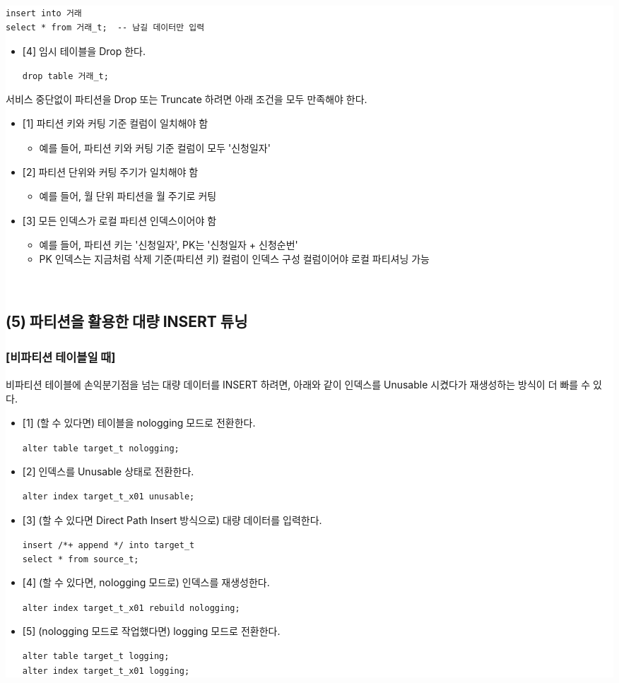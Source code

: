   ```
  insert into 거래
  select * from 거래_t;  -- 남길 데이터만 입력
  ```

- [4] 임시 테이블을 Drop 한다.

  ```
  drop table 거래_t;
  ```

서비스 중단없이 파티션을 Drop 또는 Truncate 하려면 아래 조건을 모두 만족해야 한다.

- [1] 파티션 키와 커팅 기준 컬럼이 일치해야 함
    - 예를 들어, 파티션 키와 커팅 기준 컬럼이 모두 '신청일자'

- [2] 파티션 단위와 커팅 주기가 일치해야 함
    - 예를 들어, 월 단위 파티션을 월 주기로 커팅

- [3] 모든 인덱스가 로컬 파티션 인덱스이어야 함
    - 예를 들어, 파티션 키는 '신청일자', PK는 '신청일자 + 신청순번'
    - PK 인덱스는 지금처럼 삭제 기준(파티션 키) 컬럼이 인덱스 구성 컬럼이어야 로컬 파티셔닝 가능

<br/>

## (5) 파티션을 활용한 대량 INSERT 튜닝
### [비파티션 테이블일 때]
비파티션 테이블에 손익분기점을 넘는 대량 데이터를 INSERT 하려면, 아래와 같이 인덱스를 Unusable 시켰다가 재생성하는 방식이 더 빠를 수 있다.

- [1] (할 수 있다면) 테이블을 nologging 모드로 전환한다.

  ```
  alter table target_t nologging;
  ```

- [2] 인덱스를 Unusable 상태로 전환한다.

  ```
  alter index target_t_x01 unusable;
  ```

- [3] (할 수 있다면 Direct Path Insert 방식으로) 대량 데이터를 입력한다.

  ```
  insert /*+ append */ into target_t
  select * from source_t;
  ```

- [4] (할 수 있다면, nologging 모드로) 인덱스를 재생성한다.

  ```
  alter index target_t_x01 rebuild nologging;
  ```

- [5] (nologging 모드로 작업했다면) logging 모드로 전환한다.

  ```
  alter table target_t logging;
  alter index target_t_x01 logging;
  ```
